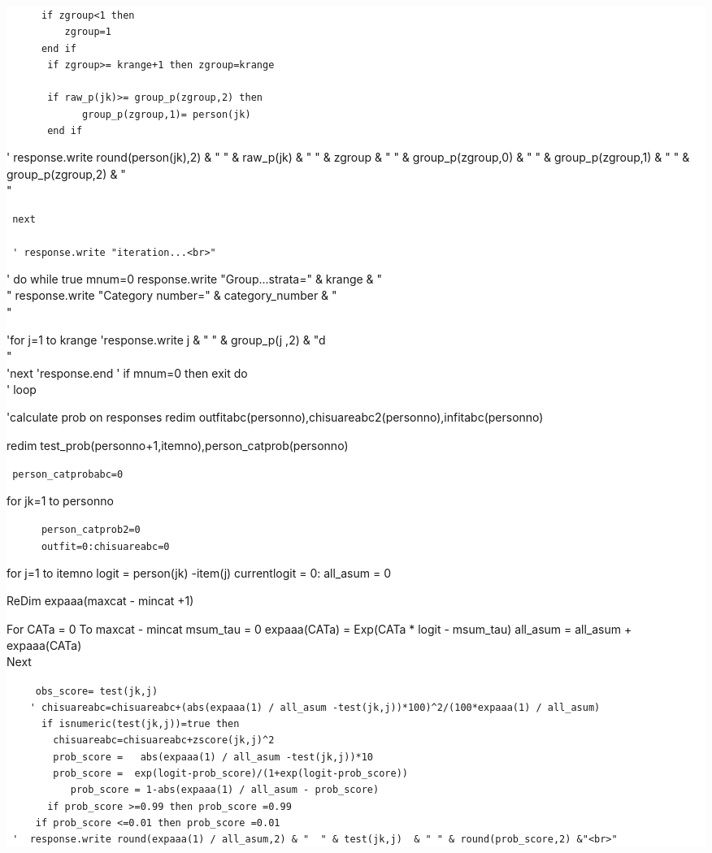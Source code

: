           if zgroup<1 then
              zgroup=1
          end if
           if zgroup>= krange+1 then zgroup=krange   
          
           if raw_p(jk)>= group_p(zgroup,2) then
                 group_p(zgroup,1)= person(jk)
           end if
            
 ' response.write round(person(jk),2)  & "  " & raw_p(jk)  & "  " & zgroup & " " &  group_p(zgroup,0) & "  " &  group_p(zgroup,1)  & "  " &   group_p(zgroup,2) & "<br>"
      
     next
 
     ' response.write "iteration...<br>"
   ' do while  true
       mnum=0
 response.write "Group...strata=" &  krange & "<br>"
  response.write  "Category number=" & category_number & "<br>  "   
   
 
 'for j=1 to krange
 'response.write j & " " & group_p(j  ,2) & "d<br>"    
 'next
 'response.end
      ' if  mnum=0 then exit do  
  ' loop


 
  'calculate prob on responses
  redim outfitabc(personno),chisuareabc2(personno),infitabc(personno) 

  redim test_prob(personno+1,itemno),person_catprob(personno)

     person_catprobabc=0 
   for jk=1 to personno 
 
          person_catprob2=0
          outfit=0:chisuareabc=0
 for j=1 to itemno
    logit = person(jk) -item(j)
    currentlogit = 0: all_asum = 0

   ReDim expaaa(maxcat - mincat +1)
 
   For CATa = 0 To   maxcat - mincat
            msum_tau = 0 
       expaaa(CATa) = Exp(CATa * logit - msum_tau)
      all_asum = all_asum +  expaaa(CATa)        
   Next 
 
         obs_score= test(jk,j) 
        ' chisuareabc=chisuareabc+(abs(expaaa(1) / all_asum -test(jk,j))*100)^2/(100*expaaa(1) / all_asum)
          if isnumeric(test(jk,j))=true then  
            chisuareabc=chisuareabc+zscore(jk,j)^2
            prob_score =   abs(expaaa(1) / all_asum -test(jk,j))*10
            prob_score =  exp(logit-prob_score)/(1+exp(logit-prob_score))
               prob_score = 1-abs(expaaa(1) / all_asum - prob_score)   
           if prob_score >=0.99 then prob_score =0.99
         if prob_score <=0.01 then prob_score =0.01
     '  response.write round(expaaa(1) / all_asum,2) & "  " & test(jk,j)  & " " & round(prob_score,2) &"<br>"
